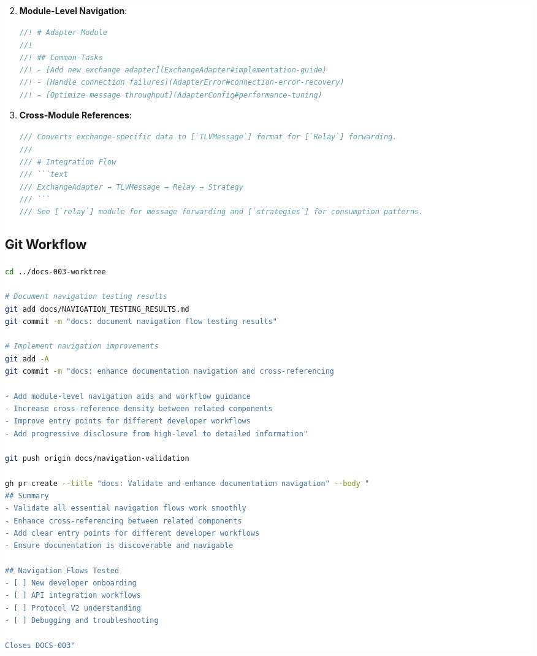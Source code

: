 2. **Module-Level Navigation**:
   ```rust
   //! # Adapter Module
   //!
   //! ## Common Tasks
   //! - [Add new exchange adapter](ExchangeAdapter#implementation-guide)
   //! - [Handle connection failures](AdapterError#connection-error-recovery)
   //! - [Optimize message throughput](AdapterConfig#performance-tuning)
   ```

3. **Cross-Module References**:
   ```rust
   /// Converts exchange-specific data to [`TLVMessage`] format for [`Relay`] forwarding.
   /// 
   /// # Integration Flow
   /// ```text
   /// ExchangeAdapter → TLVMessage → Relay → Strategy
   /// ```
   /// See [`relay`] module for message forwarding and [`strategies`] for consumption patterns.
   ```

## Git Workflow
```bash
cd ../docs-003-worktree

# Document navigation testing results
git add docs/NAVIGATION_TESTING_RESULTS.md
git commit -m "docs: document navigation flow testing results"

# Implement navigation improvements
git add -A  
git commit -m "docs: enhance documentation navigation and cross-referencing

- Add module-level navigation aids and workflow guidance
- Increase cross-reference density between related components  
- Improve entry points for different developer workflows
- Add progressive disclosure from high-level to detailed information"

git push origin docs/navigation-validation

gh pr create --title "docs: Validate and enhance documentation navigation" --body "
## Summary
- Validate all essential navigation flows work smoothly
- Enhance cross-referencing between related components
- Add clear entry points for different developer workflows  
- Ensure documentation is discoverable and navigable

## Navigation Flows Tested
- [ ] New developer onboarding
- [ ] API integration workflows
- [ ] Protocol V2 understanding  
- [ ] Debugging and troubleshooting

Closes DOCS-003"
```
